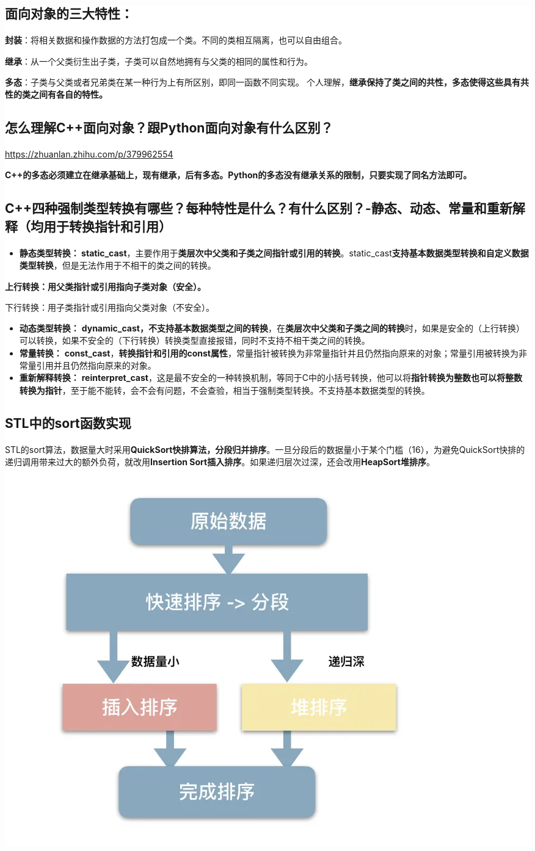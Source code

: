 ## 面向对象的三大特性：

**封装**：将相关数据和操作数据的方法打包成一个类。不同的类相互隔离，也可以自由组合。

**继承**：从一个父类衍生出子类，子类可以自然地拥有与父类的相同的属性和行为。

**多态**：子类与父类或者兄弟类在某一种行为上有所区别，即同一函数不同实现。 个人理解，**继承保持了类之间的共性，多态使得这些具有共性的类之间有各自的特性。**

##  怎么理解C++面向对象？跟Python面向对象有什么区别？

<https://zhuanlan.zhihu.com/p/379962554>

**C++的多态必须建立在继承基础上，现有继承，后有多态。Python的多态没有继承关系的限制，只要实现了同名方法即可。**

## C++四种强制类型转换有哪些？每种特性是什么？有什么区别？-静态、动态、常量和重新解释（均用于转换指针和引用）

-   **静态类型转换： static_cast**，主要作用于**类层次中父类和子类之间指针或引用的转换**。static_cast**支持基本数据类型转换和自定义数据类型转换**，但是无法作用于不相干的类之间的转换。

**上行转换：用父类指针或引用指向子类对象（安全）。**

下行转换：用子类指针或引用指向父类对象（不安全）。

-   **动态类型转换：** **dynamic_cast，不支持基本数据类型之间的转换**，在**类层次中父类和子类之间的转换**时，如果是安全的（上行转换）可以转换，如果不安全的（下行转换）转换类型直接报错，同时不支持不相干类之间的转换。
-   **常量转换：** **const_cast**，**转换指针和引用的const属性**，常量指针被转换为非常量指针并且仍然指向原来的对象；常量引用被转换为非常量引用并且仍然指向原来的对象。
-   **重新解释转换：** **reinterpret_cast**，这是最不安全的一种转换机制，等同于C中的小括号转换，他可以将**指针转换为整数也可以将整数转换为指针**，至于能不能转，会不会有问题，不会查验，相当于强制类型转换。不支持基本数据类型的转换。

## STL中的sort函数实现

STL的sort算法，数据量大时采用**QuickSort快排算法，分段归并排序**。一旦分段后的数据量小于某个门槛（16），为避免QuickSort快排的递归调用带来过大的额外负荷，就改用**Insertion Sort插入排序**。如果递归层次过深，还会改用**HeapSort堆排序**。

![descript](media/18a0e0b20fb243534a86983cddc2e743.png)
